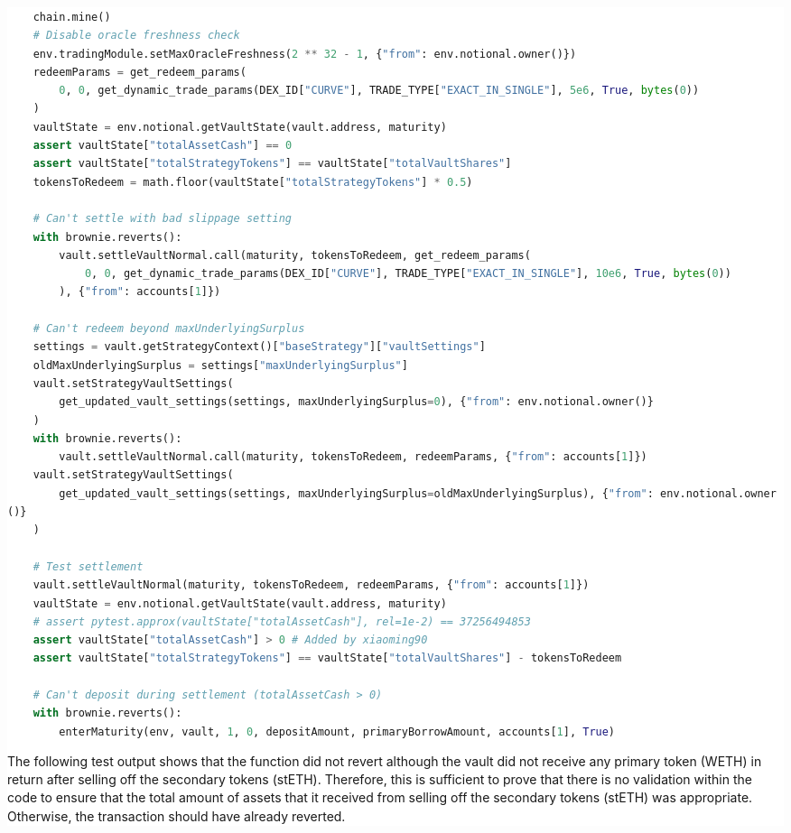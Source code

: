 ```python
    chain.mine()
    # Disable oracle freshness check
    env.tradingModule.setMaxOracleFreshness(2 ** 32 - 1, {"from": env.notional.owner()})
    redeemParams = get_redeem_params(
        0, 0, get_dynamic_trade_params(DEX_ID["CURVE"], TRADE_TYPE["EXACT_IN_SINGLE"], 5e6, True, bytes(0))
    )
    vaultState = env.notional.getVaultState(vault.address, maturity)
    assert vaultState["totalAssetCash"] == 0
    assert vaultState["totalStrategyTokens"] == vaultState["totalVaultShares"]
    tokensToRedeem = math.floor(vaultState["totalStrategyTokens"] * 0.5)

    # Can't settle with bad slippage setting
    with brownie.reverts():
        vault.settleVaultNormal.call(maturity, tokensToRedeem, get_redeem_params(
            0, 0, get_dynamic_trade_params(DEX_ID["CURVE"], TRADE_TYPE["EXACT_IN_SINGLE"], 10e6, True, bytes(0))
        ), {"from": accounts[1]})

    # Can't redeem beyond maxUnderlyingSurplus
    settings = vault.getStrategyContext()["baseStrategy"]["vaultSettings"]
    oldMaxUnderlyingSurplus = settings["maxUnderlyingSurplus"]
    vault.setStrategyVaultSettings(
        get_updated_vault_settings(settings, maxUnderlyingSurplus=0), {"from": env.notional.owner()}
    )
    with brownie.reverts():
        vault.settleVaultNormal.call(maturity, tokensToRedeem, redeemParams, {"from": accounts[1]})
    vault.setStrategyVaultSettings(
        get_updated_vault_settings(settings, maxUnderlyingSurplus=oldMaxUnderlyingSurplus), {"from": env.notional.owner()}
    )

    # Test settlement
    vault.settleVaultNormal(maturity, tokensToRedeem, redeemParams, {"from": accounts[1]})
    vaultState = env.notional.getVaultState(vault.address, maturity)
    # assert pytest.approx(vaultState["totalAssetCash"], rel=1e-2) == 37256494853
    assert vaultState["totalAssetCash"] > 0 # Added by xiaoming90 
    assert vaultState["totalStrategyTokens"] == vaultState["totalVaultShares"] - tokensToRedeem

    # Can't deposit during settlement (totalAssetCash > 0)
    with brownie.reverts():
        enterMaturity(env, vault, 1, 0, depositAmount, primaryBorrowAmount, accounts[1], True)
```

The following test output shows that the function did not revert although the vault did not receive any primary token (WETH) in return after selling off the secondary tokens (stETH). Therefore, this is sufficient to prove that there is no validation within the code to ensure that the total amount of assets that it received from selling off the secondary tokens (stETH) was appropriate. Otherwise, the transaction should have already reverted.
